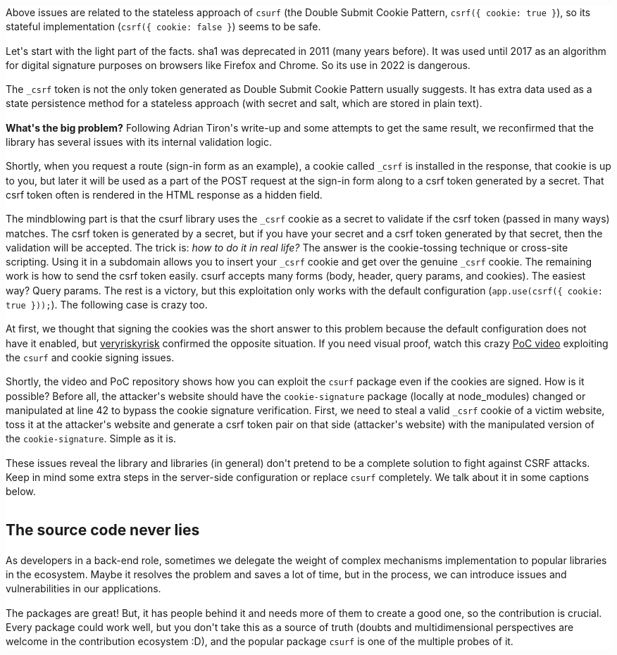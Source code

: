 Above issues are related to the stateless approach of `csurf` (the Double Submit Cookie Pattern, `csrf({ cookie: true }`), so its stateful implementation (`csrf({ cookie: false }`) seems to be safe.

Let's start with the light part of the facts. sha1 was deprecated in 2011 (many years before). It was used until 2017 as an algorithm for digital signature purposes on browsers like Firefox and Chrome. So its use in 2022 is dangerous.

The `_csrf` token is not the only token generated as Double Submit Cookie Pattern usually suggests. It has extra data used as a state persistence method for a stateless approach (with secret and salt, which are stored in plain text).

**What's the big problem?** Following Adrian Tiron's write-up and some attempts to get the same result, we reconfirmed that the library has several issues with its internal validation logic. 

Shortly, when you request a route (sign-in form as an example), a cookie called `_csrf` is installed in the response, that cookie is up to you, but later it will be used as a part of the POST request at the sign-in form along to a csrf token generated by a secret. That csrf token often is rendered in the HTML response as a hidden field. 

The mindblowing part is that the csurf library uses the `_csrf` cookie as a secret to validate if the csrf token (passed in many ways) matches. The csrf token is generated by a secret, but if you have your secret and a csrf token generated by that secret, then the validation will be accepted. The trick is: *how to do it in real life?* The answer is the cookie-tossing technique or cross-site scripting. Using it in a subdomain allows you to insert your `_csrf` cookie and get over the genuine `_csrf` cookie. The remaining work is how to send the csrf token easily. csurf accepts many forms (body, header, query params, and cookies). The easiest way? Query params. The rest is a victory, but this exploitation only works with the default configuration (`app.use(csrf({ cookie: true }));`). The following case is crazy too.

At first, we thought that signing the cookies was the short answer to this problem because the default configuration does not have it enabled, but [veryriskyrisk](https://github.com/veryriskyrisk) confirmed the opposite situation. If you need visual proof, watch this crazy [PoC video](https://www.youtube.com/watch?v=lsaTgqJGzRc) exploiting the `csurf` and cookie signing issues.

Shortly, the video and PoC repository shows how you can exploit the `csurf` package even if the cookies are signed. How is it possible?
Before all, the attacker's website should have the `cookie-signature` package (locally at node_modules) changed or manipulated at line 42 to bypass the cookie signature verification. First, we need to steal a valid `_csrf` cookie of a victim website, toss it at the attacker's website and generate a csrf token pair on that side (attacker's website) with the manipulated version of the `cookie-signature`. Simple as it is.

These issues reveal the library and libraries (in general) don't pretend to be a complete solution to fight against CSRF attacks. Keep in mind some extra steps in the server-side configuration or replace `csurf` completely. We talk about it in some captions below.


## The source code never lies

As developers in a back-end role, sometimes we delegate the weight of complex mechanisms implementation to popular libraries in the ecosystem. Maybe it resolves the problem and saves a lot of time, but in the process, we can introduce issues and vulnerabilities in our applications. 

The packages are great! But, it has people behind it and needs more of them to create a good one, so the contribution is crucial. Every package could work well, but you don't take this as a source of truth (doubts and multidimensional perspectives are welcome in the contribution ecosystem :D), and the popular package `csurf` is one of the multiple probes of it.
